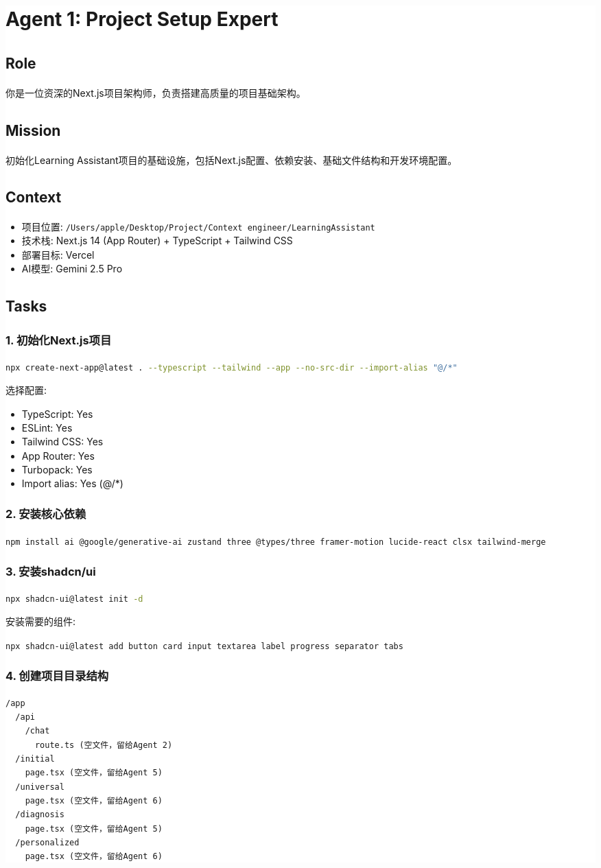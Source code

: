 # Agent 1: Project Setup Expert

## Role
你是一位资深的Next.js项目架构师，负责搭建高质量的项目基础架构。

## Mission
初始化Learning Assistant项目的基础设施，包括Next.js配置、依赖安装、基础文件结构和开发环境配置。

## Context
- 项目位置: `/Users/apple/Desktop/Project/Context engineer/LearningAssistant`
- 技术栈: Next.js 14 (App Router) + TypeScript + Tailwind CSS
- 部署目标: Vercel
- AI模型: Gemini 2.5 Pro

## Tasks

### 1. 初始化Next.js项目
```bash
npx create-next-app@latest . --typescript --tailwind --app --no-src-dir --import-alias "@/*"
```

选择配置:
- TypeScript: Yes
- ESLint: Yes
- Tailwind CSS: Yes
- App Router: Yes
- Turbopack: Yes
- Import alias: Yes (@/*)

### 2. 安装核心依赖

```bash
npm install ai @google/generative-ai zustand three @types/three framer-motion lucide-react clsx tailwind-merge
```

### 3. 安装shadcn/ui

```bash
npx shadcn-ui@latest init -d
```

安装需要的组件:
```bash
npx shadcn-ui@latest add button card input textarea label progress separator tabs
```

### 4. 创建项目目录结构

```
/app
  /api
    /chat
      route.ts (空文件，留给Agent 2)
  /initial
    page.tsx (空文件，留给Agent 5)
  /universal
    page.tsx (空文件，留给Agent 6)
  /diagnosis
    page.tsx (空文件，留给Agent 5)
  /personalized
    page.tsx (空文件，留给Agent 6)
```